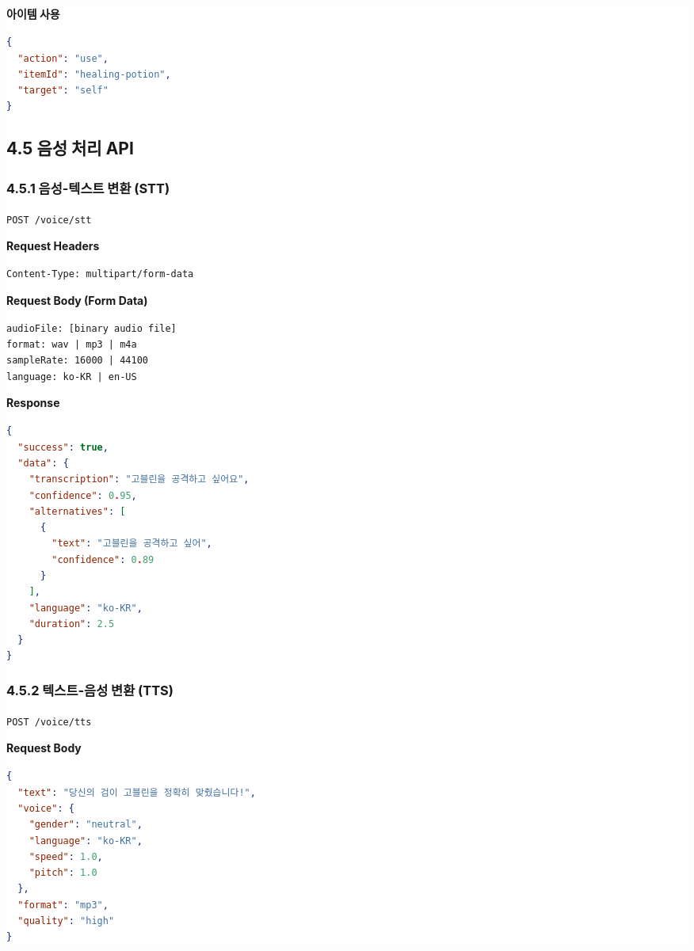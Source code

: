 **아이템 사용**
```json
{
  "action": "use",
  "itemId": "healing-potion",
  "target": "self"
}
```

## **4.5 음성 처리 API**

### **4.5.1 음성-텍스트 변환 (STT)**
```http
POST /voice/stt
```

**Request Headers**
```
Content-Type: multipart/form-data
```

**Request Body (Form Data)**
```
audioFile: [binary audio file]
format: wav | mp3 | m4a
sampleRate: 16000 | 44100
language: ko-KR | en-US
```

**Response**
```json
{
  "success": true,
  "data": {
    "transcription": "고블린을 공격하고 싶어요",
    "confidence": 0.95,
    "alternatives": [
      {
        "text": "고블린을 공격하고 싶어",
        "confidence": 0.89
      }
    ],
    "language": "ko-KR",
    "duration": 2.5
  }
}
```

### **4.5.2 텍스트-음성 변환 (TTS)**
```http
POST /voice/tts
```

**Request Body**
```json
{
  "text": "당신의 검이 고블린을 정확히 맞췄습니다!",
  "voice": {
    "gender": "neutral",
    "language": "ko-KR",
    "speed": 1.0,
    "pitch": 1.0
  },
  "format": "mp3",
  "quality": "high"
}
```